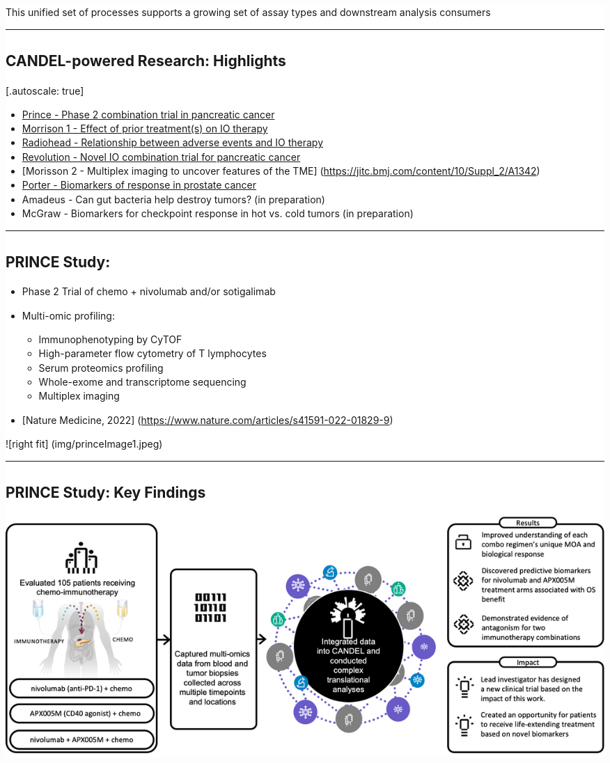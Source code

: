This unified set of processes supports a growing set of assay types and downstream analysis consumers

---

## CANDEL-powered Research: Highlights
[.autoscale: true]

- [Prince - Phase 2 combination trial in pancreatic cancer](https://www.nature.com/articles/s41591-022-01829-9)
- [Morrison 1 - Effect of prior treatment(s) on IO therapy](https://doi.org/10.1016/j.ccell.2023.03.010)
- [Radiohead - Relationship between adverse events and IO therapy](https://jitc.bmj.com/content/10/Suppl_2/A1304)
- [Revolution - Novel IO combination trial for pancreatic cancer](https://jitc.bmj.com/content/10/Suppl_2/A687)
- [Morisson 2 - Multiplex imaging to uncover features of the TME] (https://jitc.bmj.com/content/10/Suppl_2/A1342)
- [Porter - Biomarkers of response in prostate cancer](https://jitc.bmj.com/content/10/Suppl_2/A585)
- Amadeus - Can gut bacteria help destroy tumors? (in preparation) 
- McGraw - Biomarkers for checkpoint response in hot vs. cold tumors (in preparation)

---

## PRINCE Study:

- Phase 2 Trial of chemo + nivolumab and/or sotigalimab
- Multi-omic profiling:
  - Immunophenotyping by CyTOF
  - High-parameter flow cytometry of T lymphocytes
  - Serum proteomics profiling
  - Whole-exome and transcriptome sequencing
  - Multiplex imaging

- [Nature Medicine, 2022] (https://www.nature.com/articles/s41591-022-01829-9)

![right fit] (img/princeImage1.jpeg)

---

## PRINCE Study: Key Findings

![inline original fit](img/princeFlowchart.png)


[^1]: https://johnmjennings.com/erooms-law-explaining-the-decline-in-drug-discovery/
[^2]: Diagnosing the decline in pharmaceutical R&D efficiency https://www.nature.com/articles/nrd3681
[^3]: Eroom's law https://www.science.org/content/blog-post/eroom-s-law